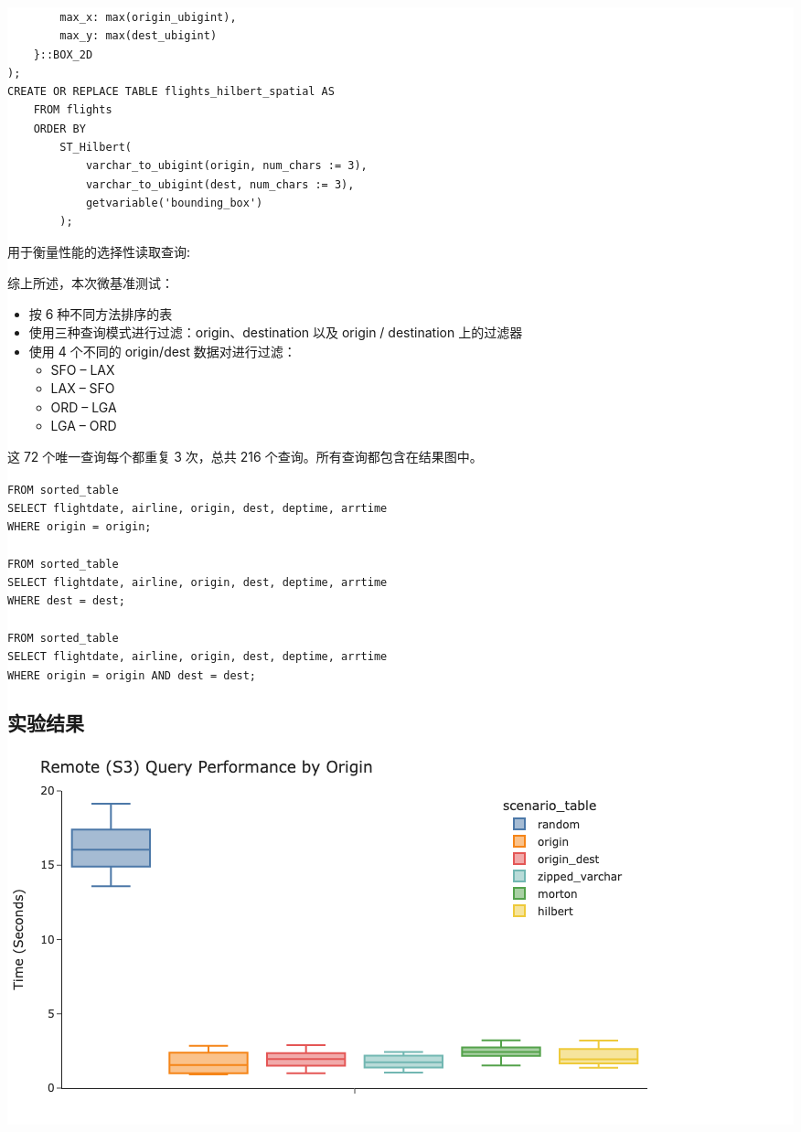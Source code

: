 ```  
        max_x: max(origin_ubigint),  
        max_y: max(dest_ubigint)  
    }::BOX_2D  
);  
CREATE OR REPLACE TABLE flights_hilbert_spatial AS  
    FROM flights  
    ORDER BY  
        ST_Hilbert(  
            varchar_to_ubigint(origin, num_chars := 3),  
            varchar_to_ubigint(dest, num_chars := 3),  
            getvariable('bounding_box')  
        );  
```  
  
用于衡量性能的选择性读取查询:   
  
综上所述，本次微基准测试：  
- 按 6 种不同方法排序的表  
- 使用三种查询模式进行过滤：origin、destination 以及 origin / destination 上的过滤器  
- 使用 4 个不同的 origin/dest 数据对进行过滤：  
    - SFO – LAX  
    - LAX – SFO  
    - ORD – LGA  
    - LGA – ORD  
  
这 72 个唯一查询每个都重复 3 次，总共 216 个查询。所有查询都包含在结果图中。  
```  
FROM sorted_table  
SELECT flightdate, airline, origin, dest, deptime, arrtime  
WHERE origin = origin;  
  
FROM sorted_table  
SELECT flightdate, airline, origin, dest, deptime, arrtime  
WHERE dest = dest;  
  
FROM sorted_table  
SELECT flightdate, airline, origin, dest, deptime, arrtime  
WHERE origin = origin AND dest = dest;  
```  
  
## 实验结果  
![pic](20250609_01_pic_002.png)  
  